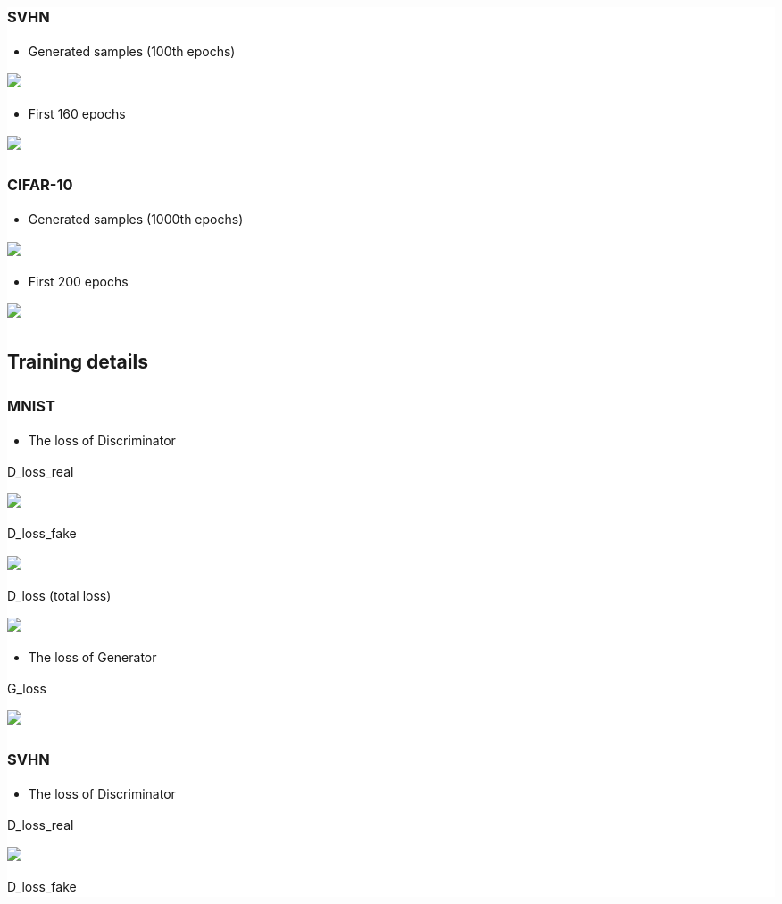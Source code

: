 ### SVHN

* Generated samples (100th epochs)

<img src="figure/result/svhn/samples.png" height="250"/>

* First 160 epochs

<img src="figure/result/svhn/training.gif" height="250"/>


### CIFAR-10

* Generated samples (1000th epochs)

<img src="figure/result/cifar10/samples.png" height="250"/>

* First 200 epochs

<img src="figure/result/cifar10/training.gif" height="250"/>

## Training details

### MNIST

* The loss of Discriminator

D_loss_real

<img src="figure/result/mnist/d_loss_real.png" height="200"/>

D_loss_fake

<img src="figure/result/mnist/d_loss_fake.png" height="200"/>

D_loss (total loss)

<img src="figure/result/mnist/d_loss.png" height="200"/>

* The loss of Generator

G_loss

<img src="figure/result/mnist/g_loss.png" height="200"/>

### SVHN

* The loss of Discriminator

D_loss_real

<img src="figure/result/svhn/d_loss_real.png" height="200"/>

D_loss_fake
